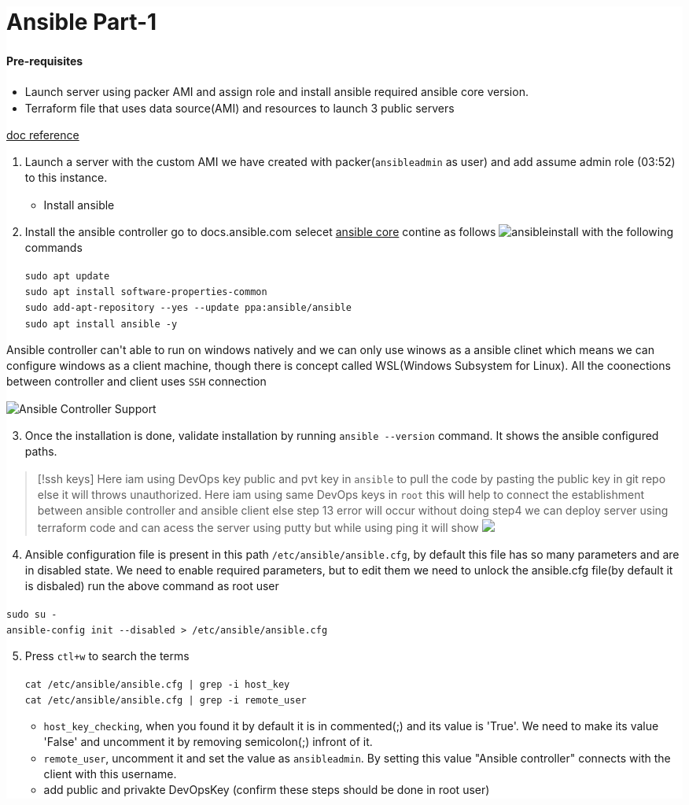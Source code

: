 #                                       Ansible Part-1
#### Pre-requisites
- Launch server using packer AMI and assign role and install ansible required ansible core version.
- Terraform file that uses data source(AMI) and resources to launch 3 public servers

[doc reference](https://docs.ansible.com/ansible-core/devel/index.html)

1. Launch a server with the custom AMI we have created with packer(`ansibleadmin` as user) and add assume admin role (03:52) to this instance.
    - Install ansible 


2. Install the ansible controller go to docs.ansible.com selecet [ansible core](https://docs.ansible.com/ansible-core/devel/index.html) contine as follows ![ansibleinstall](https://github.com/email4prasanth/Practice/blob/master/Ansible/Images/ansibleinstall1.png) with the following commands
    ```
    sudo apt update
    sudo apt install software-properties-common
    sudo add-apt-repository --yes --update ppa:ansible/ansible
    sudo apt install ansible -y
    ```

Ansible controller can't able to run on windows natively and we can only use winows as a ansible clinet which means we can configure windows as a client machine, though there is concept called WSL(Windows Subsystem for Linux). All the coonections between controller and client uses `SSH` connection

![Ansible Controller Support](https://github.com/email4prasanth/Practice/blob/master/Ansible/Images/ansible-controller.png)

3. Once the installation is done, validate installation by running `ansible --version` command. It shows the ansible configured paths.
> [!ssh keys]
> Here iam using DevOps key public and pvt key in  `ansible` to pull the code by pasting the public key in git repo else it will throws unauthorized.
> Here iam using same DevOps keys in `root` this will help to connect the establishment between ansible controller and ansible client else step 13 error will occur
> without doing step4 we can deploy server using terraform code and can acess the server using putty but while using ping it will show ![](ansible1)

4. Ansible configuration file is present in this path `/etc/ansible/ansible.cfg`, by default this file has so many parameters and are in disabled state. We need to enable required parameters, but to edit them we need to unlock the ansible.cfg file(by default it is disbaled) run the above command as root user 
```
sudo su -
ansible-config init --disabled > /etc/ansible/ansible.cfg
```

5. Press `ctl+w` to search the terms
    ```
    cat /etc/ansible/ansible.cfg | grep -i host_key
    cat /etc/ansible/ansible.cfg | grep -i remote_user
    ```
    -  `host_key_checking`, when you found it by default it is in commented(;) and its value is 'True'. We need to make its value 'False' and uncomment it by removing semicolon(;) infront of it.
    - `remote_user`, uncomment it and set the value as `ansibleadmin`. By setting this value "Ansible controller" connects with the client with this username.
    - add public and privakte DevOpsKey (confirm these steps should be done in root user)
